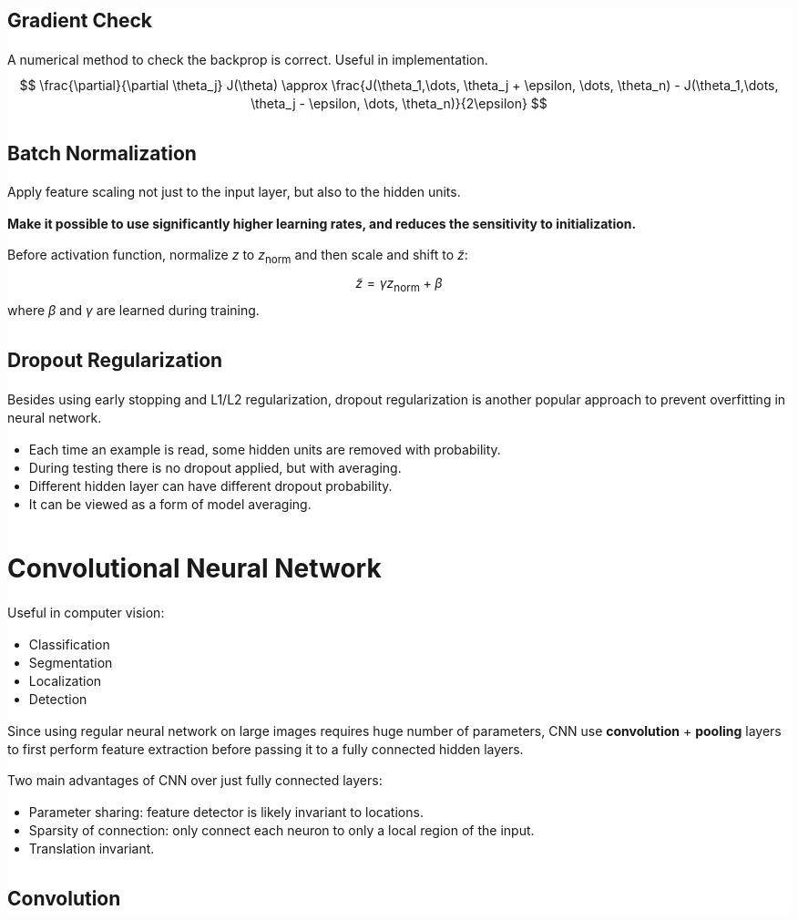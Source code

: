 ## Gradient Check

A numerical method to check the backprop is correct. Useful in implementation.
$$
\frac{\partial}{\partial \theta_j} J(\theta) \approx \frac{J(\theta_1,\dots, \theta_j + \epsilon, \dots, \theta_n) - J(\theta_1,\dots, \theta_j - \epsilon, \dots, \theta_n)}{2\epsilon}
$$

## Batch Normalization

Apply feature scaling not just to the input layer, but also to the hidden units.

**Make it possible to use significantly higher learning rates, and reduces  the sensitivity to initialization.**

Before activation function, normalize $z$ to $z_\text{norm}$ and then scale and shift to $\tilde{z}$:
$$
\tilde{z} = \gamma z_\text{norm} + \beta
$$
where $\beta$ and $\gamma$ are learned during training.

## Dropout Regularization

Besides using early stopping and L1/L2 regularization, dropout regularization is another popular approach to prevent overfitting in neural network.

- Each time an example is read, some hidden units are removed with probability.
- During testing there is no dropout applied, but with averaging.
- Different hidden layer can have different dropout probability.
- It can be viewed as a form of model averaging.

# Convolutional Neural Network

Useful in computer vision:

- Classification
- Segmentation
- Localization
- Detection

Since using regular neural network on large images requires huge number of parameters, CNN use **convolution** + **pooling** layers to first perform feature extraction before passing it to a fully connected hidden layers.

Two main advantages of CNN over just fully connected layers:

- Parameter sharing: feature detector is likely invariant to locations.
- Sparsity of connection: only connect each neuron to only a local region of the input.
- Translation invariant.

## Convolution
